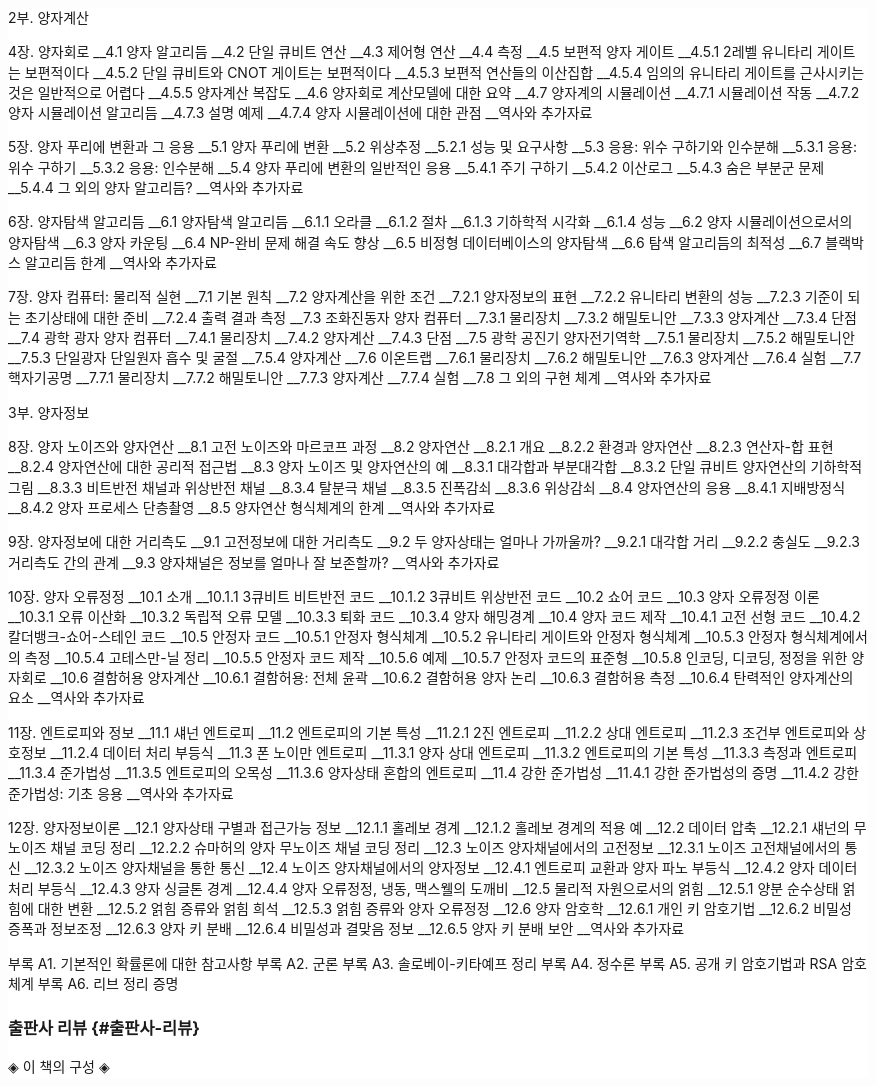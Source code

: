 2부. 양자계산

4장. 양자회로 __4.1 양자 알고리듬 __4.2 단일 큐비트 연산 __4.3 제어형 연산 __4.4 측정 __4.5 보편적 양자 게이트 __4.5.1 2레벨 유니타리 게이트는 보편적이다 __4.5.2 단일 큐비트와 CNOT 게이트는 보편적이다 __4.5.3 보편적 연산들의 이산집합 __4.5.4 임의의 유니타리 게이트를 근사시키는 것은 일반적으로 어렵다 __4.5.5 양자계산 복잡도 __4.6 양자회로 계산모델에 대한 요약 __4.7 양자계의 시뮬레이션 __4.7.1 시뮬레이션 작동 __4.7.2 양자 시뮬레이션 알고리듬 __4.7.3 설명 예제 __4.7.4 양자 시뮬레이션에 대한 관점 __역사와 추가자료

5장. 양자 푸리에 변환과 그 응용 __5.1 양자 푸리에 변환 __5.2 위상추정 __5.2.1 성능 및 요구사항 __5.3 응용: 위수 구하기와 인수분해 __5.3.1 응용: 위수 구하기 __5.3.2 응용: 인수분해 __5.4 양자 푸리에 변환의 일반적인 응용 __5.4.1 주기 구하기 __5.4.2 이산로그 __5.4.3 숨은 부분군 문제 __5.4.4 그 외의 양자 알고리듬? __역사와 추가자료

6장. 양자탐색 알고리듬 __6.1 양자탐색 알고리듬 __6.1.1 오라클 __6.1.2 절차 __6.1.3 기하학적 시각화 __6.1.4 성능 __6.2 양자 시뮬레이션으로서의 양자탐색 __6.3 양자 카운팅 __6.4 NP-완비 문제 해결 속도 향상 __6.5 비정형 데이터베이스의 양자탐색 __6.6 탐색 알고리듬의 최적성 __6.7 블랙박스 알고리듬 한계 __역사와 추가자료

7장. 양자 컴퓨터: 물리적 실현 __7.1 기본 원칙 __7.2 양자계산을 위한 조건 __7.2.1 양자정보의 표현 __7.2.2 유니타리 변환의 성능 __7.2.3 기준이 되는 초기상태에 대한 준비 __7.2.4 출력 결과 측정 __7.3 조화진동자 양자 컴퓨터 __7.3.1 물리장치 __7.3.2 해밀토니안 __7.3.3 양자계산 __7.3.4 단점 __7.4 광학 광자 양자 컴퓨터 __7.4.1 물리장치 __7.4.2 양자계산 __7.4.3 단점 __7.5 광학 공진기 양자전기역학 __7.5.1 물리장치 __7.5.2 해밀토니안 __7.5.3 단일광자 단일원자 흡수 및 굴절 __7.5.4 양자계산 __7.6 이온트랩 __7.6.1 물리장치 __7.6.2 해밀토니안 __7.6.3 양자계산 __7.6.4 실험 __7.7 핵자기공명 __7.7.1 물리장치 __7.7.2 해밀토니안 __7.7.3 양자계산 __7.7.4 실험 __7.8 그 외의 구현 체계 __역사와 추가자료

3부. 양자정보

8장. 양자 노이즈와 양자연산 __8.1 고전 노이즈와 마르코프 과정 __8.2 양자연산 __8.2.1 개요 __8.2.2 환경과 양자연산 __8.2.3 연산자-합 표현 __8.2.4 양자연산에 대한 공리적 접근법 __8.3 양자 노이즈 및 양자연산의 예 __8.3.1 대각합과 부분대각합 __8.3.2 단일 큐비트 양자연산의 기하학적 그림 __8.3.3 비트반전 채널과 위상반전 채널 __8.3.4 탈분극 채널 __8.3.5 진폭감쇠 __8.3.6 위상감쇠 __8.4 양자연산의 응용 __8.4.1 지배방정식 __8.4.2 양자 프로세스 단층촬영 __8.5 양자연산 형식체계의 한계 __역사와 추가자료

9장. 양자정보에 대한 거리측도 __9.1 고전정보에 대한 거리측도 __9.2 두 양자상태는 얼마나 가까울까? __9.2.1 대각합 거리 __9.2.2 충실도 __9.2.3 거리측도 간의 관계 __9.3 양자채널은 정보를 얼마나 잘 보존할까? __역사와 추가자료

10장. 양자 오류정정 __10.1 소개 __10.1.1 3큐비트 비트반전 코드 __10.1.2 3큐비트 위상반전 코드 __10.2 쇼어 코드 __10.3 양자 오류정정 이론 __10.3.1 오류 이산화 __10.3.2 독립적 오류 모델 __10.3.3 퇴화 코드 __10.3.4 양자 해밍경계 __10.4 양자 코드 제작 __10.4.1 고전 선형 코드 __10.4.2 칼더뱅크-쇼어-스테인 코드 __10.5 안정자 코드 __10.5.1 안정자 형식체계 __10.5.2 유니타리 게이트와 안정자 형식체계 __10.5.3 안정자 형식체계에서의 측정 __10.5.4 고테스만-닐 정리 __10.5.5 안정자 코드 제작 __10.5.6 예제 __10.5.7 안정자 코드의 표준형 __10.5.8 인코딩, 디코딩, 정정을 위한 양자회로 __10.6 결함허용 양자계산 __10.6.1 결함허용: 전체 윤곽 __10.6.2 결함허용 양자 논리 __10.6.3 결함허용 측정 __10.6.4 탄력적인 양자계산의 요소 __역사와 추가자료

11장. 엔트로피와 정보 __11.1 섀넌 엔트로피 __11.2 엔트로피의 기본 특성 __11.2.1 2진 엔트로피 __11.2.2 상대 엔트로피 __11.2.3 조건부 엔트로피와 상호정보 __11.2.4 데이터 처리 부등식 __11.3 폰 노이만 엔트로피 __11.3.1 양자 상대 엔트로피 __11.3.2 엔트로피의 기본 특성 __11.3.3 측정과 엔트로피 __11.3.4 준가법성 __11.3.5 엔트로피의 오목성 __11.3.6 양자상태 혼합의 엔트로피 __11.4 강한 준가법성 __11.4.1 강한 준가법성의 증명 __11.4.2 강한 준가법성: 기초 응용 __역사와 추가자료

12장. 양자정보이론 __12.1 양자상태 구별과 접근가능 정보 __12.1.1 홀레보 경계 __12.1.2 홀레보 경계의 적용 예 __12.2 데이터 압축 __12.2.1 섀넌의 무노이즈 채널 코딩 정리 __12.2.2 슈마허의 양자 무노이즈 채널 코딩 정리 __12.3 노이즈 양자채널에서의 고전정보 __12.3.1 노이즈 고전채널에서의 통신 __12.3.2 노이즈 양자채널을 통한 통신 __12.4 노이즈 양자채널에서의 양자정보 __12.4.1 엔트로피 교환과 양자 파노 부등식 __12.4.2 양자 데이터 처리 부등식 __12.4.3 양자 싱글톤 경계 __12.4.4 양자 오류정정, 냉동, 맥스웰의 도깨비 __12.5 물리적 자원으로서의 얽힘 __12.5.1 양분 순수상태 얽힘에 대한 변환 __12.5.2 얽힘 증류와 얽힘 희석 __12.5.3 얽힘 증류와 양자 오류정정 __12.6 양자 암호학 __12.6.1 개인 키 암호기법 __12.6.2 비밀성 증폭과 정보조정 __12.6.3 양자 키 분배 __12.6.4 비밀성과 결맞음 정보 __12.6.5 양자 키 분배 보안 __역사와 추가자료

부록 A1. 기본적인 확률론에 대한 참고사항 부록 A2. 군론 부록 A3. 솔로베이-키타예프 정리 부록 A4. 정수론 부록 A5. 공개 키 암호기법과 RSA 암호체계 부록 A6. 리브 정리 증명


### 출판사 리뷰 {#출판사-리뷰}

◈ 이 책의 구성 ◈
